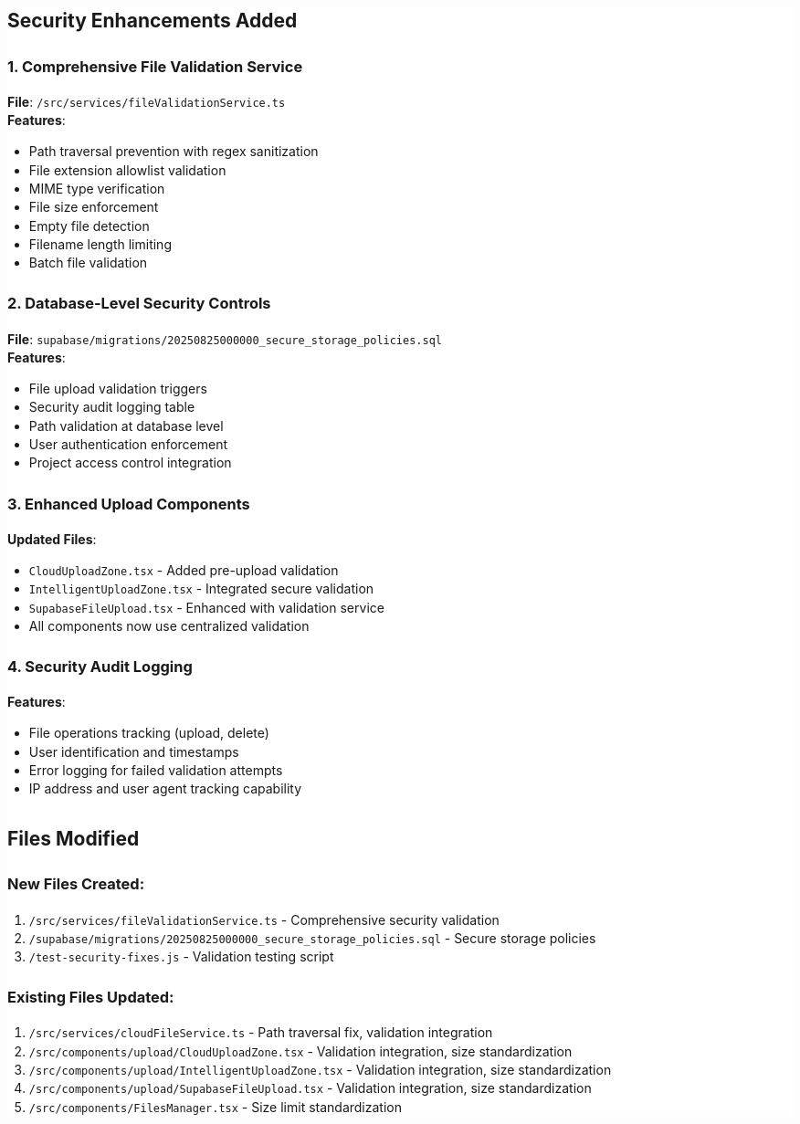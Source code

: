 ## Security Enhancements Added

### 1. Comprehensive File Validation Service
**File**: `/src/services/fileValidationService.ts`  
**Features**:
- Path traversal prevention with regex sanitization
- File extension allowlist validation
- MIME type verification
- File size enforcement
- Empty file detection
- Filename length limiting
- Batch file validation

### 2. Database-Level Security Controls
**File**: `supabase/migrations/20250825000000_secure_storage_policies.sql`  
**Features**:
- File upload validation triggers
- Security audit logging table
- Path validation at database level  
- User authentication enforcement
- Project access control integration

### 3. Enhanced Upload Components
**Updated Files**:
- `CloudUploadZone.tsx` - Added pre-upload validation
- `IntelligentUploadZone.tsx` - Integrated secure validation  
- `SupabaseFileUpload.tsx` - Enhanced with validation service
- All components now use centralized validation

### 4. Security Audit Logging
**Features**:
- File operations tracking (upload, delete)
- User identification and timestamps
- Error logging for failed validation attempts
- IP address and user agent tracking capability

## Files Modified

### New Files Created:
1. `/src/services/fileValidationService.ts` - Comprehensive security validation
2. `/supabase/migrations/20250825000000_secure_storage_policies.sql` - Secure storage policies
3. `/test-security-fixes.js` - Validation testing script

### Existing Files Updated:
1. `/src/services/cloudFileService.ts` - Path traversal fix, validation integration
2. `/src/components/upload/CloudUploadZone.tsx` - Validation integration, size standardization
3. `/src/components/upload/IntelligentUploadZone.tsx` - Validation integration, size standardization  
4. `/src/components/upload/SupabaseFileUpload.tsx` - Validation integration, size standardization
5. `/src/components/FilesManager.tsx` - Size limit standardization
